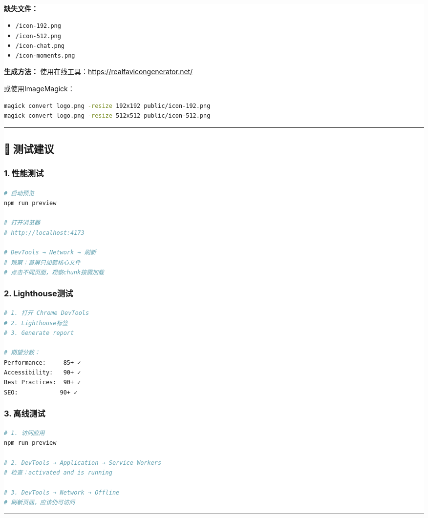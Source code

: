 **缺失文件：**
- `/icon-192.png`
- `/icon-512.png`
- `/icon-chat.png`
- `/icon-moments.png`

**生成方法：**
使用在线工具：https://realfavicongenerator.net/

或使用ImageMagick：
```bash
magick convert logo.png -resize 192x192 public/icon-192.png
magick convert logo.png -resize 512x512 public/icon-512.png
```

---

## 🧪 测试建议

### 1. 性能测试
```bash
# 启动预览
npm run preview

# 打开浏览器
# http://localhost:4173

# DevTools → Network → 刷新
# 观察：首屏只加载核心文件
# 点击不同页面，观察chunk按需加载
```

### 2. Lighthouse测试
```bash
# 1. 打开 Chrome DevTools
# 2. Lighthouse标签
# 3. Generate report

# 期望分数：
Performance:     85+ ✓
Accessibility:   90+ ✓
Best Practices:  90+ ✓
SEO:            90+ ✓
```

### 3. 离线测试
```bash
# 1. 访问应用
npm run preview

# 2. DevTools → Application → Service Workers
# 检查：activated and is running

# 3. DevTools → Network → Offline
# 刷新页面，应该仍可访问
```

---